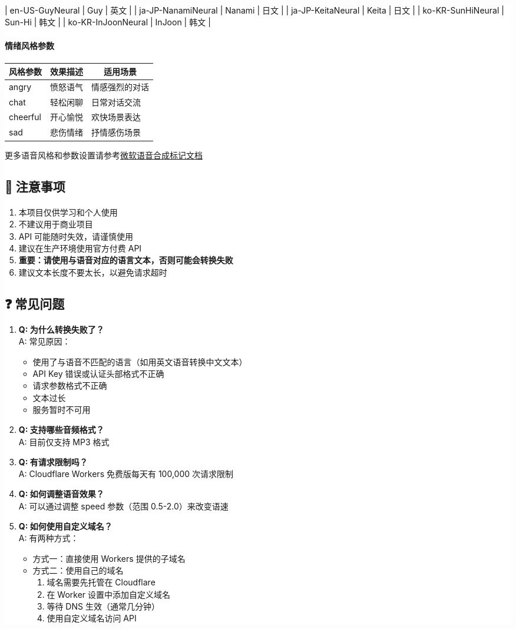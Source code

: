 | en-US-GuyNeural | Guy | 英文 |
| ja-JP-NanamiNeural | Nanami | 日文 |
| ja-JP-KeitaNeural | Keita | 日文 |
| ko-KR-SunHiNeural | Sun-Hi | 韩文 |
| ko-KR-InJoonNeural | InJoon | 韩文 |

#### 情绪风格参数
| 风格参数 | 效果描述 | 适用场景 |
|---------|---------|---------|
| angry | 愤怒语气 | 情感强烈的对话 |
| chat | 轻松闲聊 | 日常对话交流 |
| cheerful | 开心愉悦 | 欢快场景表达 |
| sad | 悲伤情绪 | 抒情感伤场景 |

更多语音风格和参数设置请参考[微软语音合成标记文档](https://learn.microsoft.com/zh-cn/azure/ai-services/speech-service/speech-synthesis-markup-voice)

## 📝 注意事项

1. 本项目仅供学习和个人使用
2. 不建议用于商业项目
3. API 可能随时失效，请谨慎使用
4. 建议在生产环境使用官方付费 API
5. **重要：请使用与语音对应的语言文本，否则可能会转换失败**
6. 建议文本长度不要太长，以避免请求超时

## ❓ 常见问题

1. **Q: 为什么转换失败了？**  
   A: 常见原因：
   - 使用了与语音不匹配的语言（如用英文语音转换中文文本）
   - API Key 错误或认证头部格式不正确
   - 请求参数格式不正确
   - 文本过长
   - 服务暂时不可用

2. **Q: 支持哪些音频格式？**  
   A: 目前仅支持 MP3 格式

3. **Q: 有请求限制吗？**  
   A: Cloudflare Workers 免费版每天有 100,000 次请求限制

4. **Q: 如何调整语音效果？**  
   A: 可以通过调整 speed 参数（范围 0.5-2.0）来改变语速

5. **Q: 如何使用自定义域名？**  
   A: 有两种方式：
   - 方式一：直接使用 Workers 提供的子域名
   - 方式二：使用自己的域名
     1. 域名需要先托管在 Cloudflare
     2. 在 Worker 设置中添加自定义域名
     3. 等待 DNS 生效（通常几分钟）
     4. 使用自定义域名访问 API
